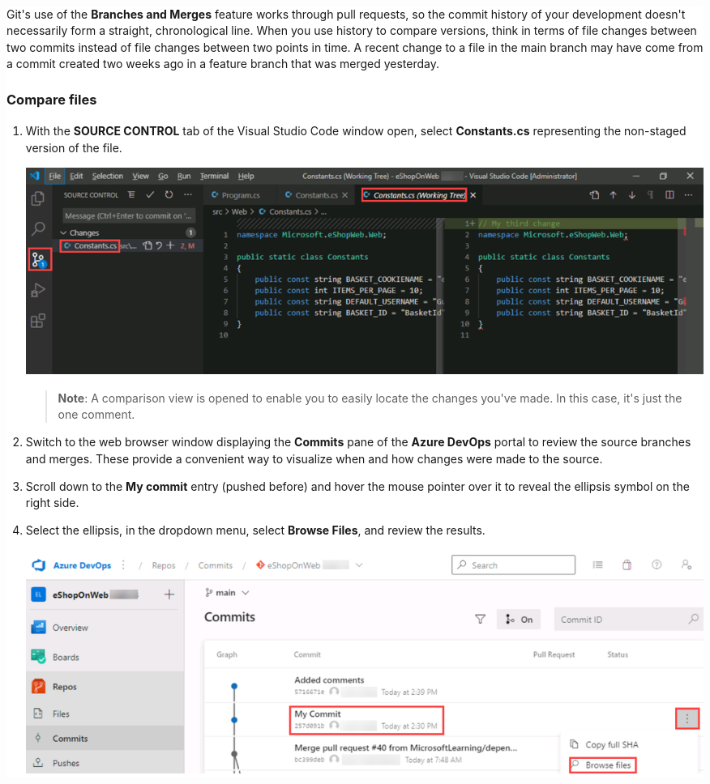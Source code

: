 Git's use of the **Branches and Merges** feature works through pull requests, so the commit history of your development doesn't necessarily form a straight, chronological line. When you use history to compare versions, think in terms of file changes between two commits instead of file changes between two points in time. A recent change to a file in the main branch may have come from a commit created two weeks ago in a feature branch that was merged yesterday.

### Compare files

1. With the **SOURCE CONTROL** tab of the Visual Studio Code window open, select **Constants.cs** representing the non-staged version of the file.

   ![Screenshot of the file comparison.](media/file-comparison.png)

   > **Note**: A comparison view is opened to enable you to easily locate the changes you've made. In this case, it's just the one comment.

1. Switch to the web browser window displaying the **Commits** pane of the **Azure DevOps** portal to review the source branches and merges. These provide a convenient way to visualize when and how changes were made to the source.
1. Scroll down to the **My commit** entry (pushed before) and hover the mouse pointer over it to reveal the ellipsis symbol on the right side.
1. Select the ellipsis, in the dropdown menu, select **Browse Files**, and review the results.

   ![Screenshot of the commit browse.](media/commit-browse.png)
